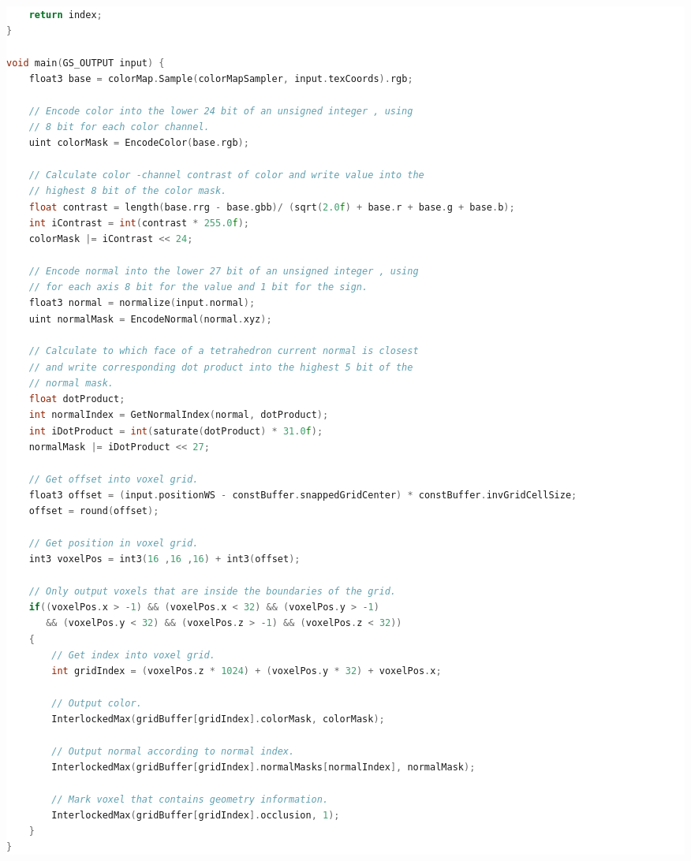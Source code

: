 ```c++
    return index;
}

void main(GS_OUTPUT input) {
    float3 base = colorMap.Sample(colorMapSampler, input.texCoords).rgb;
    
    // Encode color into the lower 24 bit of an unsigned integer , using 
    // 8 bit for each color channel. 
    uint colorMask = EncodeColor(base.rgb);
    
    // Calculate color -channel contrast of color and write value into the 
    // highest 8 bit of the color mask. 
    float contrast = length(base.rrg - base.gbb)/ (sqrt(2.0f) + base.r + base.g + base.b);
    int iContrast = int(contrast * 255.0f); 
    colorMask |= iContrast << 24;
    
    // Encode normal into the lower 27 bit of an unsigned integer , using 
    // for each axis 8 bit for the value and 1 bit for the sign. 
    float3 normal = normalize(input.normal); 
    uint normalMask = EncodeNormal(normal.xyz);
    
    // Calculate to which face of a tetrahedron current normal is closest 
    // and write corresponding dot product into the highest 5 bit of the 
    // normal mask. 
    float dotProduct; 
    int normalIndex = GetNormalIndex(normal, dotProduct); 
    int iDotProduct = int(saturate(dotProduct) * 31.0f); 
    normalMask |= iDotProduct << 27;
    
    // Get offset into voxel grid. 
    float3 offset = (input.positionWS - constBuffer.snappedGridCenter) * constBuffer.invGridCellSize;
    offset = round(offset);
    
    // Get position in voxel grid. 
    int3 voxelPos = int3(16 ,16 ,16) + int3(offset);
    
    // Only output voxels that are inside the boundaries of the grid. 
    if((voxelPos.x > -1) && (voxelPos.x < 32) && (voxelPos.y > -1) 
       && (voxelPos.y < 32) && (voxelPos.z > -1) && (voxelPos.z < 32))
    {
        // Get index into voxel grid. 
        int gridIndex = (voxelPos.z * 1024) + (voxelPos.y * 32) + voxelPos.x;
        
        // Output color. 
        InterlockedMax(gridBuffer[gridIndex].colorMask, colorMask);
        
        // Output normal according to normal index. 
        InterlockedMax(gridBuffer[gridIndex].normalMasks[normalIndex], normalMask);
        
        // Mark voxel that contains geometry information.
        InterlockedMax(gridBuffer[gridIndex].occlusion, 1);
    }
}
```
